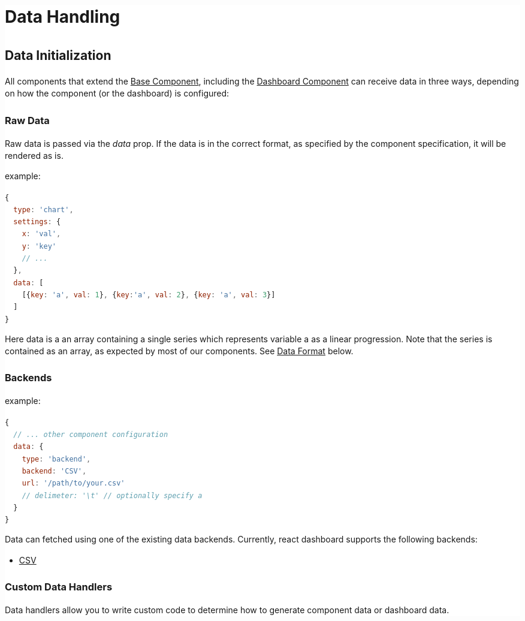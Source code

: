 # Data Handling

## Data Initialization
All components that extend the [Base Component](../components/Base), including the [Dashboard Component](../components/Dashboard) can receive data in three ways, depending on how the component (or the dashboard) is configured:

### Raw Data
Raw data is passed via the _data_ prop. If the data is in the correct format, as specified by the component specification, it will be rendered as is. 

example:
```javascript
{
  type: 'chart',
  settings: {
    x: 'val',
    y: 'key'
    // ...
  },
  data: [
    [{key: 'a', val: 1}, {key:'a', val: 2}, {key: 'a', val: 3}]
  ]
}
```
Here data is a an array containing a single series which represents variable a as a linear progression. Note that the series is contained as an array, as expected by most of our components. 
See [Data Format](#data-format) below.

### Backends
example:
```javascript
{
  // ... other component configuration
  data: {
    type: 'backend',
    backend: 'CSV',
    url: '/path/to/your.csv'
    // delimeter: '\t' // optionally specify a 
  }
}
```
Data can fetched using one of the existing data backends. Currently, react dashboard supports the following backends:
* [CSV](backends#csv)

### Custom Data Handlers
Data handlers allow you to write custom code to determine how to generate component data or dashboard data.
